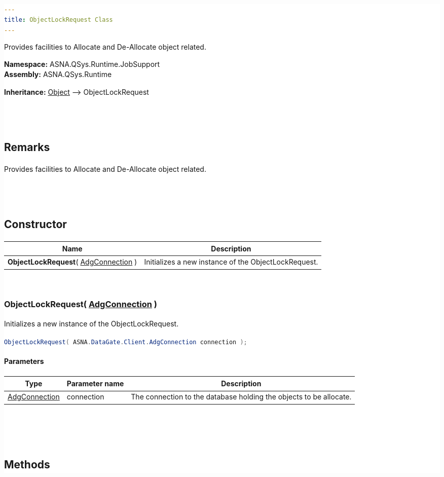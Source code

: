 ```yaml
---
title: ObjectLockRequest Class
---
```


Provides facilities to Allocate and De-Allocate object related.

**Namespace:** ASNA.QSys.Runtime.JobSupport <br/>
**Assembly:** ASNA.QSys.Runtime

**Inheritance:** [Object](https://docs.microsoft.com/en-us/dotnet/api/system.object) --> ObjectLockRequest

<br>
<br>

## Remarks

Provides facilities to Allocate and De-Allocate object related.

[//]: # ($$TODO: Complete the Remarks section.)

<br>
<br>

## Constructor

| Name |  Description 
| --- | --- 
| **ObjectLockRequest**( [AdgConnection](https://docs.asna.com/documentation/Help170/DCS/_HTML/dcsAdgConnectionClass.htm) ) | Initializes a new instance of the ObjectLockRequest.

<br>

### ObjectLockRequest( [AdgConnection](https://docs.asna.com/documentation/Help170/DCS/_HTML/dcsAdgConnectionClass.htm) )

Initializes a new instance of the ObjectLockRequest.

```cs
ObjectLockRequest( ASNA.DataGate.Client.AdgConnection connection );
```

#### Parameters

| Type | Parameter name | Description
| --- | --- | ---
| [AdgConnection](https://docs.asna.com/documentation/Help170/DCS/_HTML/dcsAdgConnectionClass.htm) | connection | The connection to the database holding the objects to be allocate. 

<br>


<br>
<br>

## Methods
